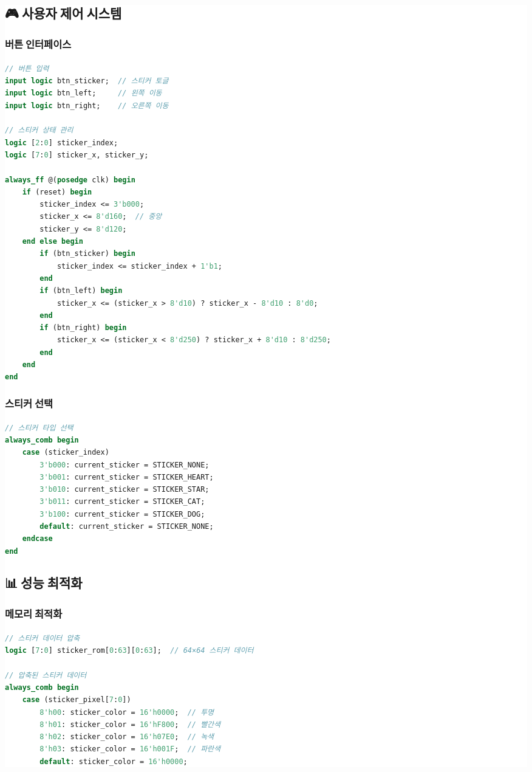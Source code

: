 ## 🎮 사용자 제어 시스템

### **버튼 인터페이스**
```systemverilog
// 버튼 입력
input logic btn_sticker;  // 스티커 토글
input logic btn_left;     // 왼쪽 이동
input logic btn_right;    // 오른쪽 이동

// 스티커 상태 관리
logic [2:0] sticker_index;
logic [7:0] sticker_x, sticker_y;

always_ff @(posedge clk) begin
    if (reset) begin
        sticker_index <= 3'b000;
        sticker_x <= 8'd160;  // 중앙
        sticker_y <= 8'd120;
    end else begin
        if (btn_sticker) begin
            sticker_index <= sticker_index + 1'b1;
        end
        if (btn_left) begin
            sticker_x <= (sticker_x > 8'd10) ? sticker_x - 8'd10 : 8'd0;
        end
        if (btn_right) begin
            sticker_x <= (sticker_x < 8'd250) ? sticker_x + 8'd10 : 8'd250;
        end
    end
end
```

### **스티커 선택**
```systemverilog
// 스티커 타입 선택
always_comb begin
    case (sticker_index)
        3'b000: current_sticker = STICKER_NONE;
        3'b001: current_sticker = STICKER_HEART;
        3'b010: current_sticker = STICKER_STAR;
        3'b011: current_sticker = STICKER_CAT;
        3'b100: current_sticker = STICKER_DOG;
        default: current_sticker = STICKER_NONE;
    endcase
end
```

## 📊 성능 최적화

### **메모리 최적화**
```systemverilog
// 스티커 데이터 압축
logic [7:0] sticker_rom[0:63][0:63];  // 64×64 스티커 데이터

// 압축된 스티커 데이터
always_comb begin
    case (sticker_pixel[7:0])
        8'h00: sticker_color = 16'h0000;  // 투명
        8'h01: sticker_color = 16'hF800;  // 빨간색
        8'h02: sticker_color = 16'h07E0;  // 녹색
        8'h03: sticker_color = 16'h001F;  // 파란색
        default: sticker_color = 16'h0000;
```